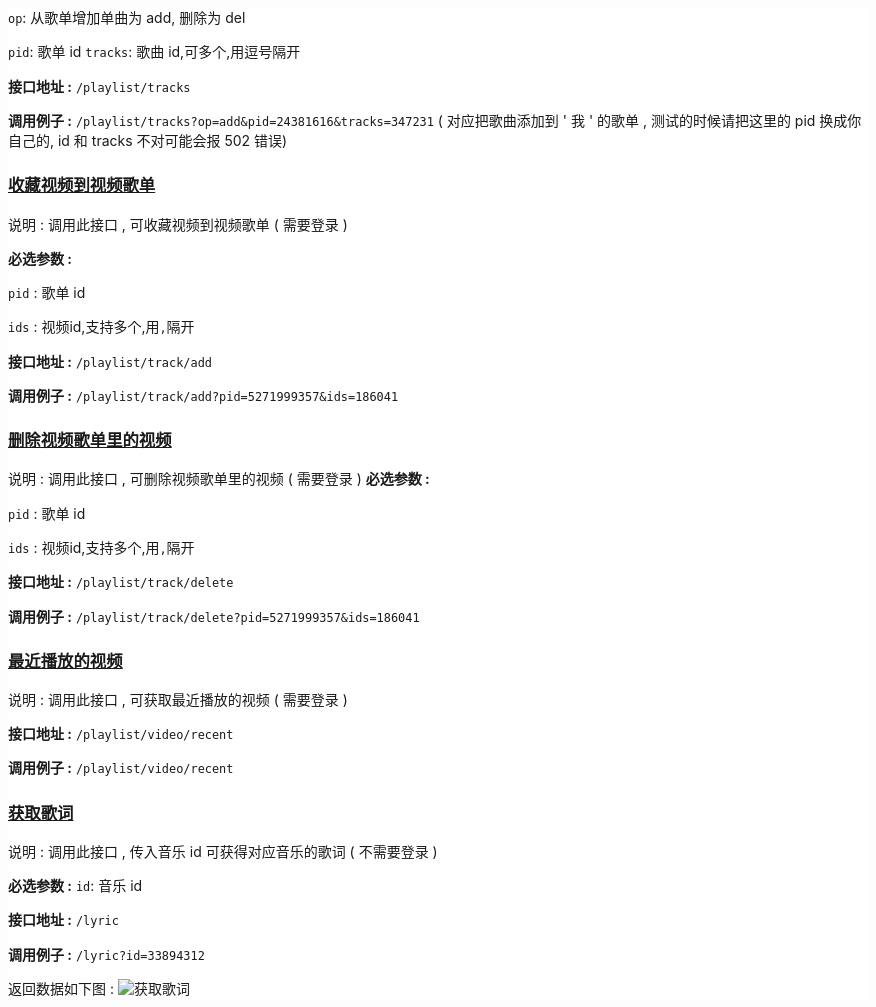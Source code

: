 `op`: 从歌单增加单曲为 add, 删除为 del

`pid`: 歌单 id `tracks`: 歌曲 id,可多个,用逗号隔开

**接口地址 :** `/playlist/tracks`

**调用例子 :** `/playlist/tracks?op=add&pid=24381616&tracks=347231` ( 对应把歌曲添加到 ' 我 ' 的歌单 , 测试的时候请把这里的 pid 换成你自己的, id 和 tracks 不对可能会报 502 错误)

### [收藏视频到视频歌单](https://binaryify.github.io/NeteaseCloudMusicApi/#/?id=收藏视频到视频歌单)

说明 : 调用此接口 , 可收藏视频到视频歌单 ( 需要登录 )

**必选参数 :**

`pid` : 歌单 id

`ids` : 视频id,支持多个,用`,`隔开

**接口地址 :** `/playlist/track/add`

**调用例子 :** `/playlist/track/add?pid=5271999357&ids=186041`

### [删除视频歌单里的视频](https://binaryify.github.io/NeteaseCloudMusicApi/#/?id=删除视频歌单里的视频)

说明 : 调用此接口 , 可删除视频歌单里的视频 ( 需要登录 ) **必选参数 :**

`pid` : 歌单 id

`ids` : 视频id,支持多个,用`,`隔开

**接口地址 :** `/playlist/track/delete`

**调用例子 :** `/playlist/track/delete?pid=5271999357&ids=186041`

### [最近播放的视频](https://binaryify.github.io/NeteaseCloudMusicApi/#/?id=最近播放的视频)

说明 : 调用此接口 , 可获取最近播放的视频 ( 需要登录 )

**接口地址 :** `/playlist/video/recent`

**调用例子 :** `/playlist/video/recent`

### [获取歌词](https://binaryify.github.io/NeteaseCloudMusicApi/#/?id=获取歌词)

说明 : 调用此接口 , 传入音乐 id 可获得对应音乐的歌词 ( 不需要登录 )

**必选参数 :** `id`: 音乐 id

**接口地址 :** `/lyric`

**调用例子 :** `/lyric?id=33894312`

返回数据如下图 : ![获取歌词](https://raw.githubusercontent.com/Binaryify/NeteaseCloudMusicApi/master/static/%E6%AD%8C%E8%AF%8D.png)

